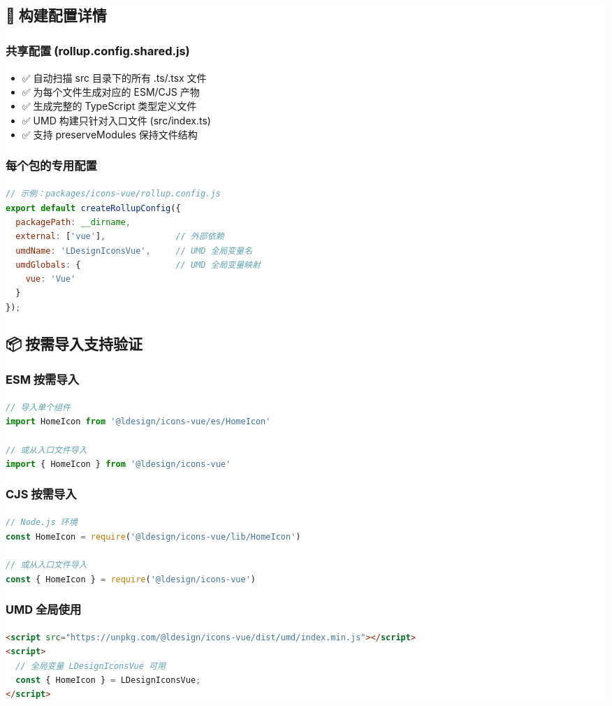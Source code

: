 ## 🔧 构建配置详情

### 共享配置 (rollup.config.shared.js)
- ✅ 自动扫描 src 目录下的所有 .ts/.tsx 文件
- ✅ 为每个文件生成对应的 ESM/CJS 产物
- ✅ 生成完整的 TypeScript 类型定义文件
- ✅ UMD 构建只针对入口文件 (src/index.ts)
- ✅ 支持 preserveModules 保持文件结构

### 每个包的专用配置
```javascript
// 示例：packages/icons-vue/rollup.config.js
export default createRollupConfig({
  packagePath: __dirname,
  external: ['vue'],              // 外部依赖
  umdName: 'LDesignIconsVue',     // UMD 全局变量名
  umdGlobals: {                   // UMD 全局变量映射
    vue: 'Vue'
  }
});
```

## 📦 按需导入支持验证

### ESM 按需导入
```javascript
// 导入单个组件
import HomeIcon from '@ldesign/icons-vue/es/HomeIcon'

// 或从入口文件导入
import { HomeIcon } from '@ldesign/icons-vue'
```

### CJS 按需导入
```javascript
// Node.js 环境
const HomeIcon = require('@ldesign/icons-vue/lib/HomeIcon')

// 或从入口文件导入
const { HomeIcon } = require('@ldesign/icons-vue')
```

### UMD 全局使用
```html
<script src="https://unpkg.com/@ldesign/icons-vue/dist/umd/index.min.js"></script>
<script>
  // 全局变量 LDesignIconsVue 可用
  const { HomeIcon } = LDesignIconsVue;
</script>
```
